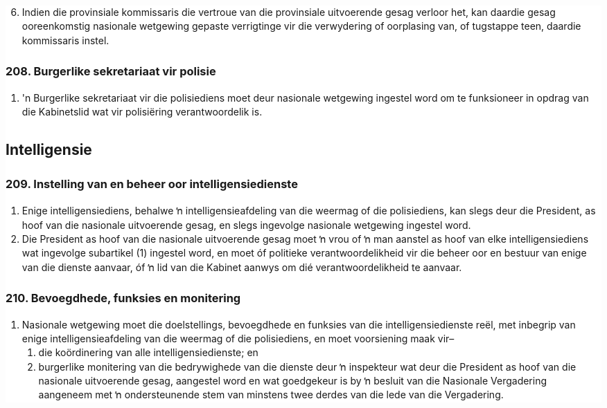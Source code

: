 6.	Indien die provinsiale kommissaris die vertroue van die provinsiale uitvoerende gesag verloor het, kan daardie gesag ooreenkomstig nasionale wetgewing gepaste verrigtinge vir die verwydering of oorplasing van, of tugstappe teen, daardie kommissaris instel.

### 208. Burgerlike sekretariaat vir polisie

1.	'n Burgerlike sekretariaat vir die polisiediens moet deur nasionale wetgewing ingestel word om te funksioneer in opdrag van die Kabinetslid wat vir polisiëring verantwoordelik is.

## Intelligensie

### 209. Instelling van en beheer oor intelligensiedienste

1.	Enige intelligensiediens, behalwe ŉ intelligensieafdeling van die weermag of die polisiediens, kan slegs deur die President, as hoof van die nasionale uitvoerende gesag, en slegs ingevolge nasionale wetgewing ingestel word.
2.	Die President as hoof van die nasionale uitvoerende gesag moet ŉ vrou of ŉ man aanstel as hoof van elke intelligensiediens wat ingevolge subartikel (1) ingestel word, en moet óf politieke verantwoordelikheid vir die beheer oor en bestuur van enige van die dienste aanvaar, óf ŉ lid van die Kabinet aanwys om dié verantwoordelikheid te aanvaar.

### 210. Bevoegdhede, funksies en monitering

1.	Nasionale wetgewing moet die doelstellings, bevoegdhede en funksies van die intelligensiedienste reël, met inbegrip van enige intelligensieafdeling van die weermag of die polisiediens, en moet voorsiening maak vir–
	1.	die koördinering van alle intelligensiedienste; en
	1.	burgerlike monitering van die bedrywighede van die dienste deur        ŉ inspekteur wat deur die President as hoof van die nasionale uitvoerende gesag, aangestel word en wat goedgekeur is by ŉ besluit van die Nasionale Vergadering aangeneem met ŉ ondersteunende stem van minstens twee derdes van die lede van die Vergadering.
